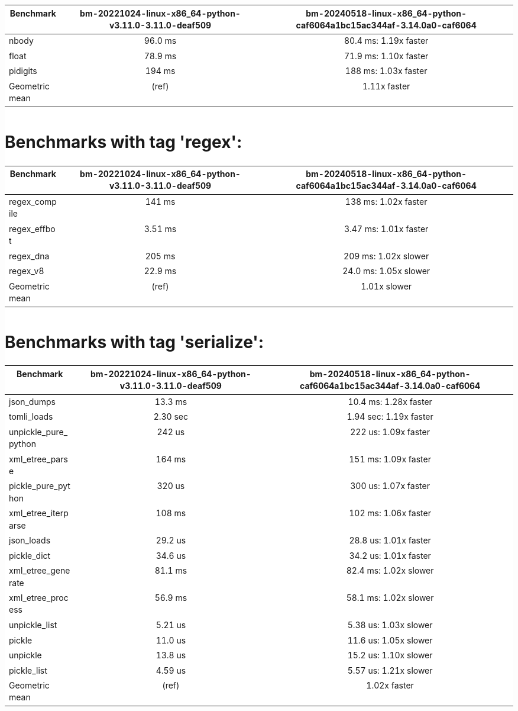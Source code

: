 | Benchmark      | bm-20221024-linux-x86_64-python-v3.11.0-3.11.0-deaf509 | bm-20240518-linux-x86_64-python-caf6064a1bc15ac344af-3.14.0a0-caf6064 |
|----------------|:------------------------------------------------------:|:---------------------------------------------------------------------:|
| nbody          | 96.0 ms                                                | 80.4 ms: 1.19x faster                                                 |
| float          | 78.9 ms                                                | 71.9 ms: 1.10x faster                                                 |
| pidigits       | 194 ms                                                 | 188 ms: 1.03x faster                                                  |
| Geometric mean | (ref)                                                  | 1.11x faster                                                          |

Benchmarks with tag 'regex':
============================

| Benchmark      | bm-20221024-linux-x86_64-python-v3.11.0-3.11.0-deaf509 | bm-20240518-linux-x86_64-python-caf6064a1bc15ac344af-3.14.0a0-caf6064 |
|----------------|:------------------------------------------------------:|:---------------------------------------------------------------------:|
| regex_compile  | 141 ms                                                 | 138 ms: 1.02x faster                                                  |
| regex_effbot   | 3.51 ms                                                | 3.47 ms: 1.01x faster                                                 |
| regex_dna      | 205 ms                                                 | 209 ms: 1.02x slower                                                  |
| regex_v8       | 22.9 ms                                                | 24.0 ms: 1.05x slower                                                 |
| Geometric mean | (ref)                                                  | 1.01x slower                                                          |

Benchmarks with tag 'serialize':
================================

| Benchmark            | bm-20221024-linux-x86_64-python-v3.11.0-3.11.0-deaf509 | bm-20240518-linux-x86_64-python-caf6064a1bc15ac344af-3.14.0a0-caf6064 |
|----------------------|:------------------------------------------------------:|:---------------------------------------------------------------------:|
| json_dumps           | 13.3 ms                                                | 10.4 ms: 1.28x faster                                                 |
| tomli_loads          | 2.30 sec                                               | 1.94 sec: 1.19x faster                                                |
| unpickle_pure_python | 242 us                                                 | 222 us: 1.09x faster                                                  |
| xml_etree_parse      | 164 ms                                                 | 151 ms: 1.09x faster                                                  |
| pickle_pure_python   | 320 us                                                 | 300 us: 1.07x faster                                                  |
| xml_etree_iterparse  | 108 ms                                                 | 102 ms: 1.06x faster                                                  |
| json_loads           | 29.2 us                                                | 28.8 us: 1.01x faster                                                 |
| pickle_dict          | 34.6 us                                                | 34.2 us: 1.01x faster                                                 |
| xml_etree_generate   | 81.1 ms                                                | 82.4 ms: 1.02x slower                                                 |
| xml_etree_process    | 56.9 ms                                                | 58.1 ms: 1.02x slower                                                 |
| unpickle_list        | 5.21 us                                                | 5.38 us: 1.03x slower                                                 |
| pickle               | 11.0 us                                                | 11.6 us: 1.05x slower                                                 |
| unpickle             | 13.8 us                                                | 15.2 us: 1.10x slower                                                 |
| pickle_list          | 4.59 us                                                | 5.57 us: 1.21x slower                                                 |
| Geometric mean       | (ref)                                                  | 1.02x faster                                                          |
